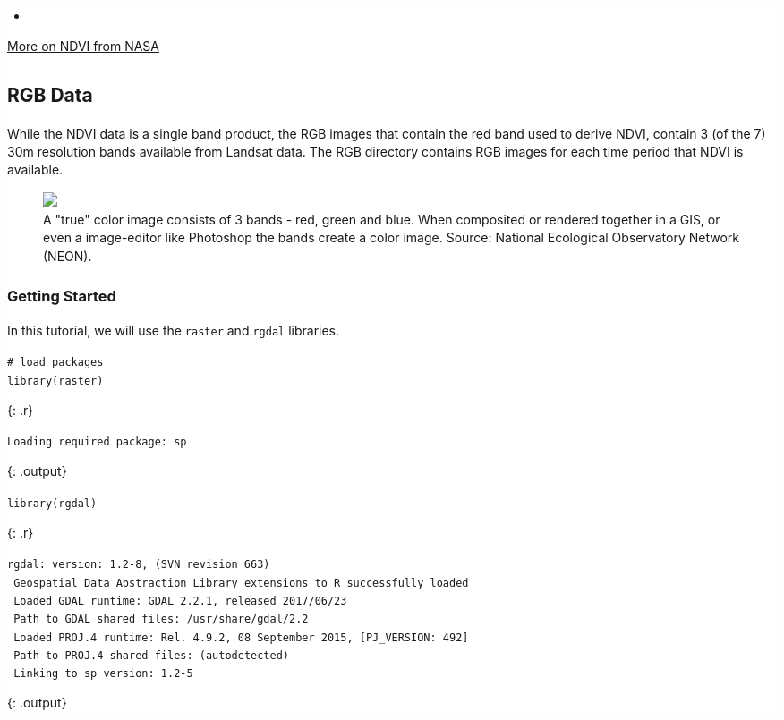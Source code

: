 * <a href="http://earthobservatory.nasa.gov/Features/MeasuringVegetation/measuring_vegetation_2.php" target="_blank">
More on NDVI from NASA</a>

## RGB Data
While the NDVI data is a single band product, the RGB images that contain the
red band used to derive NDVI, contain 3 (of the 7) 30m resolution bands
available from Landsat data. The RGB directory contains RGB images for each time
period that NDVI is available.


<figure>
    <a href="{{ site.baseurl }}/images/dc-spatial-raster/RGBSTack_1.jpg">
    <img src="{{ site.baseurl }}/images/dc-spatial-raster/RGBSTack_1.jpg"></a>
    <figcaption>A "true" color image consists of 3 bands - red, green and blue. 
    When composited or rendered together in a GIS, or even a image-editor like
    Photoshop the bands create a color image. 
	Source: National Ecological Observatory Network (NEON).  
    </figcaption>
</figure>

### Getting Started 
In this tutorial, we will use the `raster` and `rgdal` libraries.


~~~
# load packages
library(raster)
~~~
{: .r}



~~~
Loading required package: sp
~~~
{: .output}



~~~
library(rgdal)
~~~
{: .r}



~~~
rgdal: version: 1.2-8, (SVN revision 663)
 Geospatial Data Abstraction Library extensions to R successfully loaded
 Loaded GDAL runtime: GDAL 2.2.1, released 2017/06/23
 Path to GDAL shared files: /usr/share/gdal/2.2
 Loaded PROJ.4 runtime: Rel. 4.9.2, 08 September 2015, [PJ_VERSION: 492]
 Path to PROJ.4 shared files: (autodetected)
 Linking to sp version: 1.2-5 
~~~
{: .output}
